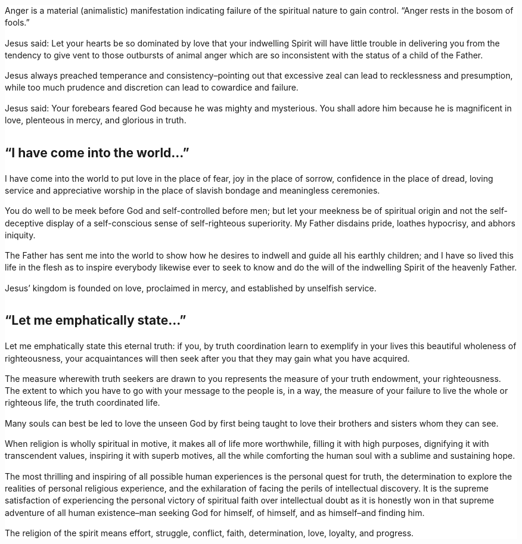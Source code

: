 Anger is a material (animalistic) manifestation indicating failure of the spiritual nature to gain control. “Anger rests in the bosom of fools.”

Jesus said: Let your hearts be so dominated by love that your indwelling Spirit will have little trouble in delivering you from the tendency to give vent to those outbursts of animal anger which are so inconsistent with the status of a child of the Father.

Jesus always preached temperance and consistency–pointing out that excessive zeal can lead to recklessness and presumption, while too much prudence and discretion can lead to cowardice and failure.

Jesus said: Your forebears feared God because he was mighty and mysterious. You shall adore him because he is magnificent in love, plenteous in mercy, and glorious in truth.

## “I have come into the world…”

I have come into the world to put love in the place of fear, joy in the place of sorrow, confidence in the place of dread, loving service and appreciative worship in the place of slavish bondage and meaningless ceremonies.

You do well to be meek before God and self-controlled before men; but let your meekness be of spiritual origin and not the self-deceptive display of a self-conscious sense of self-righteous superiority. My Father disdains pride, loathes hypocrisy, and abhors iniquity.

The Father has sent me into the world to show how he desires to indwell and guide all his earthly children; and I have so lived this life in the flesh as to inspire everybody likewise ever to seek to know and do the will of the indwelling Spirit of the heavenly Father.

Jesus’ kingdom is founded on love, proclaimed in mercy, and established by unselfish service.

## “Let me emphatically state…”

Let me emphatically state this eternal truth: if you, by truth coordination learn to exemplify in your lives this beautiful wholeness of righteousness, your acquaintances will then seek after you that they may gain what you have acquired.

The measure wherewith truth seekers are drawn to you represents the measure of your truth endowment, your righteousness. The extent to which you have to go with your message to the people is, in a way, the measure of your failure to live the whole or righteous life, the truth coordinated life.

Many souls can best be led to love the unseen God by first being taught to love their brothers and sisters whom they can see.

When religion is wholly spiritual in motive, it makes all of life more worthwhile, filling it with high purposes, dignifying it with transcendent values, inspiring it with superb motives, all the while comforting the human soul with a sublime and sustaining hope.

The most thrilling and inspiring of all possible human experiences is the personal quest for truth, the determination to explore the realities of personal religious experience, and the exhilaration of facing the perils of intellectual discovery. It is the supreme satisfaction of experiencing the personal victory of spiritual faith over intellectual doubt as it is honestly won in that supreme adventure of all human existence–man seeking God for himself, of himself, and as himself–and finding him.

The religion of the spirit means effort, struggle, conflict, faith, determination, love, loyalty, and progress.
